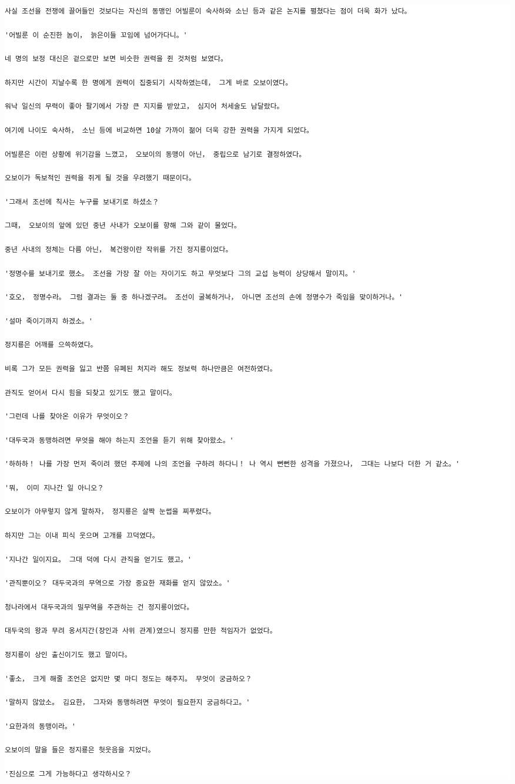 	사실 조선을 전쟁에 끌어들인 것보다는 자신의 동맹인 어빌룬이 숙사하와 소닌 등과 같은 논지를 펼쳤다는 점이 더욱 화가 났다。

	'어빌룬 이 순진한 놈이， 늙은이들 꼬임에 넘어가다니。'

	네 명의 보정 대신은 겉으로만 보면 비슷한 권력을 쥔 것처럼 보였다。

	하지만 시간이 지날수록 한 명에게 권력이 집중되기 시작하였는데， 그게 바로 오보이였다。

	워낙 일신의 무력이 좋아 팔기에서 가장 큰 지지를 받았고， 심지어 처세술도 남달랐다。

	여기에 나이도 숙사하， 소닌 등에 비교하면 10살 가까이 젊어 더욱 강한 권력을 가지게 되었다。

	어빌룬은 이런 상황에 위기감을 느꼈고， 오보이의 동맹이 아닌， 중립으로 남기로 결정하였다。

	오보이가 독보적인 권력을 쥐게 될 것을 우려했기 때문이다。

	'그래서 조선에 칙사는 누구를 보내기로 하셨소？

	그때， 오보이의 앞에 있던 중년 사내가 오보이를 향해 그와 같이 물었다。

	중년 사내의 정체는 다름 아닌， 복건왕이란 작위를 가진 정지룡이었다。

	'정명수를 보내기로 했소。 조선을 가장 잘 아는 자이기도 하고 무엇보다 그의 교섭 능력이 상당해서 말이지。'

	'호오， 정명수라。 그럼 결과는 둘 중 하나겠구려。 조선이 굴복하거나， 아니면 조선의 손에 정명수가 죽임을 맞이하거나。'

	'설마 죽이기까지 하겠소。'

	정지룡은 어깨를 으쓱하였다。

	비록 그가 모든 권력을 잃고 반쯤 유폐된 처지라 해도 정보력 하나만큼은 여전하였다。

	관직도 얻어서 다시 힘을 되찾고 있기도 했고 말이다。

	'그런데 나를 찾아온 이유가 무엇이오？

	'대두국과 동맹하려면 무엇을 해야 하는지 조언을 듣기 위해 찾아왔소。'

	'하하하！ 나를 가장 먼저 죽이려 했던 주제에 나의 조언을 구하려 하다니！ 나 역시 뻔뻔한 성격을 가졌으나， 그대는 나보다 더한 거 같소。'

	'뭐， 이미 지나간 일 아니오？

	오보이가 아무렇지 않게 말하자， 정지룡은 살짝 눈썹을 찌푸렸다。

	하지만 그는 이내 피식 웃으며 고개를 끄덕였다。

	'지나간 일이지요。 그대 덕에 다시 관직을 얻기도 했고。'

	'관직뿐이오？ 대두국과의 무역으로 가장 중요한 재화를 얻지 않았소。'

	청나라에서 대두국과의 밀무역을 주관하는 건 정지룡이었다。

	대두국의 왕과 무려 옹서지간(장인과 사위 관계)였으니 정지룡 만한 적임자가 없었다。

	정지룡이 상인 출신이기도 했고 말이다。

	'좋소， 크게 해줄 조언은 없지만 몇 마디 정도는 해주지。 무엇이 궁금하오？

	'말하지 않았소。 김요한， 그자와 동맹하려면 무엇이 필요한지 궁금하다고。'

	'요한과의 동맹이라。'

	오보이의 말을 들은 정지룡은 헛웃음을 지었다。

	'진심으로 그게 가능하다고 생각하시오？
